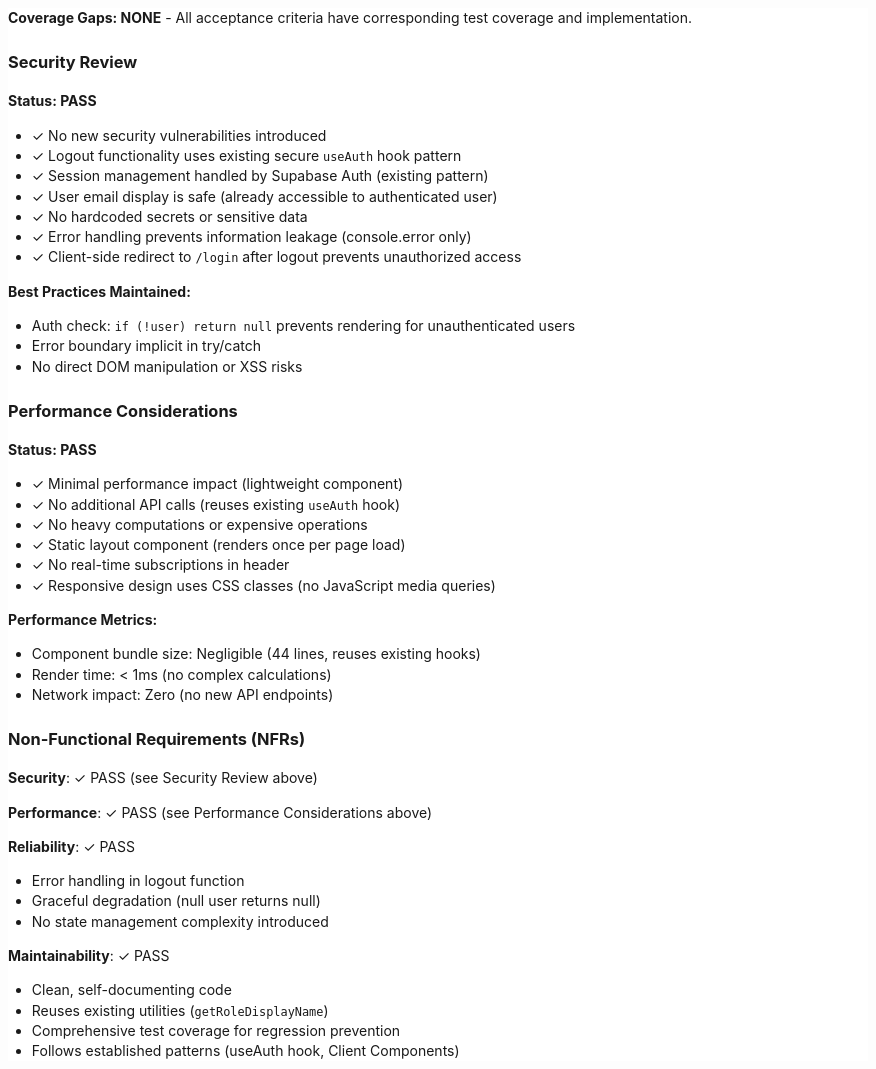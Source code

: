 **Coverage Gaps: NONE** - All acceptance criteria have corresponding test coverage and implementation.

### Security Review

**Status: PASS**

- ✓ No new security vulnerabilities introduced
- ✓ Logout functionality uses existing secure `useAuth` hook pattern
- ✓ Session management handled by Supabase Auth (existing pattern)
- ✓ User email display is safe (already accessible to authenticated user)
- ✓ No hardcoded secrets or sensitive data
- ✓ Error handling prevents information leakage (console.error only)
- ✓ Client-side redirect to `/login` after logout prevents unauthorized access

**Best Practices Maintained:**

- Auth check: `if (!user) return null` prevents rendering for unauthenticated users
- Error boundary implicit in try/catch
- No direct DOM manipulation or XSS risks

### Performance Considerations

**Status: PASS**

- ✓ Minimal performance impact (lightweight component)
- ✓ No additional API calls (reuses existing `useAuth` hook)
- ✓ No heavy computations or expensive operations
- ✓ Static layout component (renders once per page load)
- ✓ No real-time subscriptions in header
- ✓ Responsive design uses CSS classes (no JavaScript media queries)

**Performance Metrics:**

- Component bundle size: Negligible (44 lines, reuses existing hooks)
- Render time: < 1ms (no complex calculations)
- Network impact: Zero (no new API endpoints)

### Non-Functional Requirements (NFRs)

**Security**: ✓ PASS (see Security Review above)

**Performance**: ✓ PASS (see Performance Considerations above)

**Reliability**: ✓ PASS

- Error handling in logout function
- Graceful degradation (null user returns null)
- No state management complexity introduced

**Maintainability**: ✓ PASS

- Clean, self-documenting code
- Reuses existing utilities (`getRoleDisplayName`)
- Comprehensive test coverage for regression prevention
- Follows established patterns (useAuth hook, Client Components)
